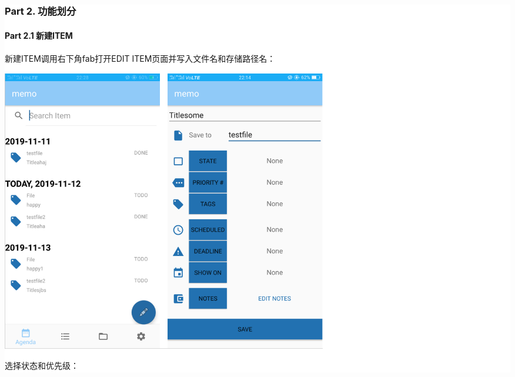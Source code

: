 ### Part 2. 功能划分

#### Part 2.1  新建ITEM

新建ITEM调用右下角fab打开EDIT ITEM页面并写入文件名和存储路径名：

<img style=" zoom:60%; align:top" src="17.png" />

选择状态和优先级：
